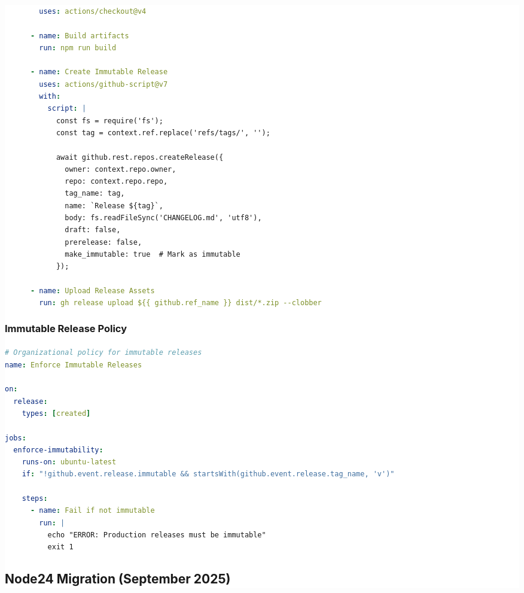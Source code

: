 ```yaml
        uses: actions/checkout@v4

      - name: Build artifacts
        run: npm run build

      - name: Create Immutable Release
        uses: actions/github-script@v7
        with:
          script: |
            const fs = require('fs');
            const tag = context.ref.replace('refs/tags/', '');

            await github.rest.repos.createRelease({
              owner: context.repo.owner,
              repo: context.repo.repo,
              tag_name: tag,
              name: `Release ${tag}`,
              body: fs.readFileSync('CHANGELOG.md', 'utf8'),
              draft: false,
              prerelease: false,
              make_immutable: true  # Mark as immutable
            });

      - name: Upload Release Assets
        run: gh release upload ${{ github.ref_name }} dist/*.zip --clobber
```

### Immutable Release Policy

```yaml
# Organizational policy for immutable releases
name: Enforce Immutable Releases

on:
  release:
    types: [created]

jobs:
  enforce-immutability:
    runs-on: ubuntu-latest
    if: "!github.event.release.immutable && startsWith(github.event.release.tag_name, 'v')"

    steps:
      - name: Fail if not immutable
        run: |
          echo "ERROR: Production releases must be immutable"
          exit 1
```

## Node24 Migration (September 2025)
